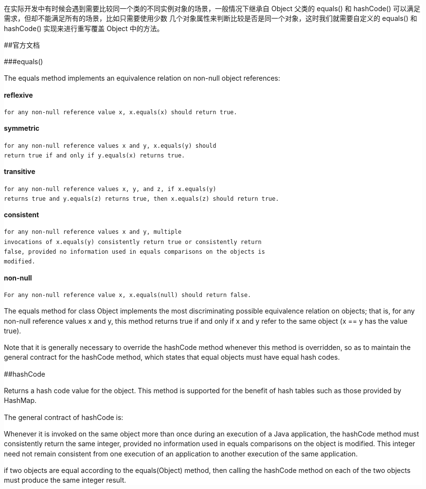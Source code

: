 在实际开发中有时候会遇到需要比较同一个类的不同实例对象的场景，一般情况下继承自 Object
父类的 equals() 和 hashCode() 可以满足需求，但却不能满足所有的场景，比如只需要使用少数
几个对象属性来判断比较是否是同一个对象，这时我们就需要自定义的 equals() 和 hashCode()
实现来进行重写覆盖 Object 中的方法。


##官方文档

###equals()

The equals method implements an equivalence relation on non-null object references:

**reflexive**

    for any non-null reference value x, x.equals(x) should return true.

**symmetric**

    for any non-null reference values x and y, x.equals(y) should
    return true if and only if y.equals(x) returns true.

**transitive**

    for any non-null reference values x, y, and z, if x.equals(y)
    returns true and y.equals(z) returns true, then x.equals(z) should return true.

**consistent**

    for any non-null reference values x and y, multiple
    invocations of x.equals(y) consistently return true or consistently return
    false, provided no information used in equals comparisons on the objects is
    modified.

**non-null**

    For any non-null reference value x, x.equals(null) should return false.

The equals method for class Object implements the most discriminating possible
equivalence relation on objects; that is, for any non-null reference values x
and y, this method returns true if and only if x and y refer to the same object
(x == y has the value true).

Note that it is generally necessary to override the hashCode method whenever
this method is overridden, so as to maintain the general contract for the
hashCode method, which states that equal objects must have equal hash codes.

##hashCode

Returns a hash code value for the object. This method is supported for the
benefit of hash tables such as those provided by HashMap.

The general contract of hashCode is:

Whenever it is invoked on the same object more than once during an execution of
a Java application, the hashCode method must consistently return the same
integer, provided no information used in equals comparisons on the object is
modified. This integer need not remain consistent from one execution of an
application to another execution of the same application.

if two objects are equal according to the equals(Object) method, then calling the
hashCode method on each of the two objects must produce the same integer result.
